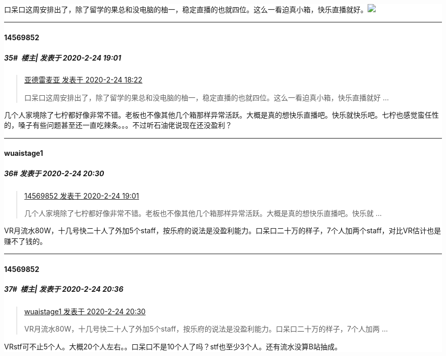 


口呆口这周安排出了，除了留学的果总和没电脑的柚一，稳定直播的也就四位。这么一看迫真小箱，快乐直播就好。<img src="https://static.saraba1st.com/image/smiley/face2017/034.png" referrerpolicy="no-referrer">







-----

####  14569852  
##### 35#         楼主| 发表于 2020-2-24 19:01



<blockquote><a href="httphttps://bbs.saraba1st.com/2b/forum.php?mod=redirect&amp;goto=findpost&amp;pid=46511498&amp;ptid=1914660" target="_blank">亚德雷麦亚 发表于 2020-2-24 18:22</a>

口呆口这周安排出了，除了留学的果总和没电脑的柚一，稳定直播的也就四位。这么一看迫真小箱，快乐直播就好 ...</blockquote>
几个人家境除了七柠都好像非常不错。老板也不像其他几个箱那样异常活跃。大概是真的想快乐直播吧。快乐就快乐吧。七柠也感觉蛮任性的，嗓子有些问题甚至还一直吃辣条。。。不过听石油佬说现在还没盈利？







-----

####  wuaistage1  
##### 36#       发表于 2020-2-24 20:30



<blockquote><a href="httphttps://bbs.saraba1st.com/2b/forum.php?mod=redirect&amp;goto=findpost&amp;pid=46511883&amp;ptid=1914660" target="_blank">14569852 发表于 2020-2-24 19:01</a>

几个人家境除了七柠都好像非常不错。老板也不像其他几个箱那样异常活跃。大概是真的想快乐直播吧。快乐就 ...</blockquote>
VR月流水80W，十几号快二十人了外加5个staff，按乐府的说法是没盈利能力。口呆口二十万的样子，7个人加两个staff，对比VR估计也是赚不了钱的。







-----

####  14569852  
##### 37#         楼主| 发表于 2020-2-24 20:36



<blockquote><a href="httphttps://bbs.saraba1st.com/2b/forum.php?mod=redirect&amp;goto=findpost&amp;pid=46512790&amp;ptid=1914660" target="_blank">wuaistage1 发表于 2020-2-24 20:30</a>

VR月流水80W，十几号快二十人了外加5个staff，按乐府的说法是没盈利能力。口呆口二十万的样子，7个人加两 ...</blockquote>
VRstf可不止5个人。大概20个人左右。。口呆口不是10个人了吗？stf也至少3个人。还有流水没算B站抽成。






